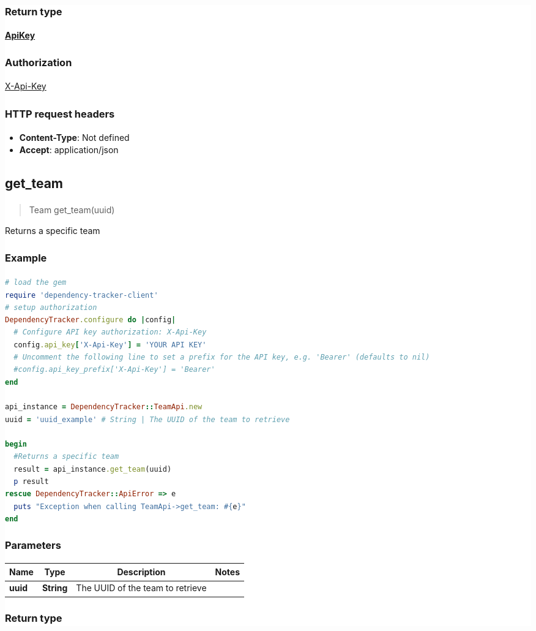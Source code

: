 ### Return type

[**ApiKey**](ApiKey.md)

### Authorization

[X-Api-Key](../README.md#X-Api-Key)

### HTTP request headers

- **Content-Type**: Not defined
- **Accept**: application/json


## get_team

> Team get_team(uuid)

Returns a specific team

### Example

```ruby
# load the gem
require 'dependency-tracker-client'
# setup authorization
DependencyTracker.configure do |config|
  # Configure API key authorization: X-Api-Key
  config.api_key['X-Api-Key'] = 'YOUR API KEY'
  # Uncomment the following line to set a prefix for the API key, e.g. 'Bearer' (defaults to nil)
  #config.api_key_prefix['X-Api-Key'] = 'Bearer'
end

api_instance = DependencyTracker::TeamApi.new
uuid = 'uuid_example' # String | The UUID of the team to retrieve

begin
  #Returns a specific team
  result = api_instance.get_team(uuid)
  p result
rescue DependencyTracker::ApiError => e
  puts "Exception when calling TeamApi->get_team: #{e}"
end
```

### Parameters


Name | Type | Description  | Notes
------------- | ------------- | ------------- | -------------
 **uuid** | **String**| The UUID of the team to retrieve | 

### Return type
